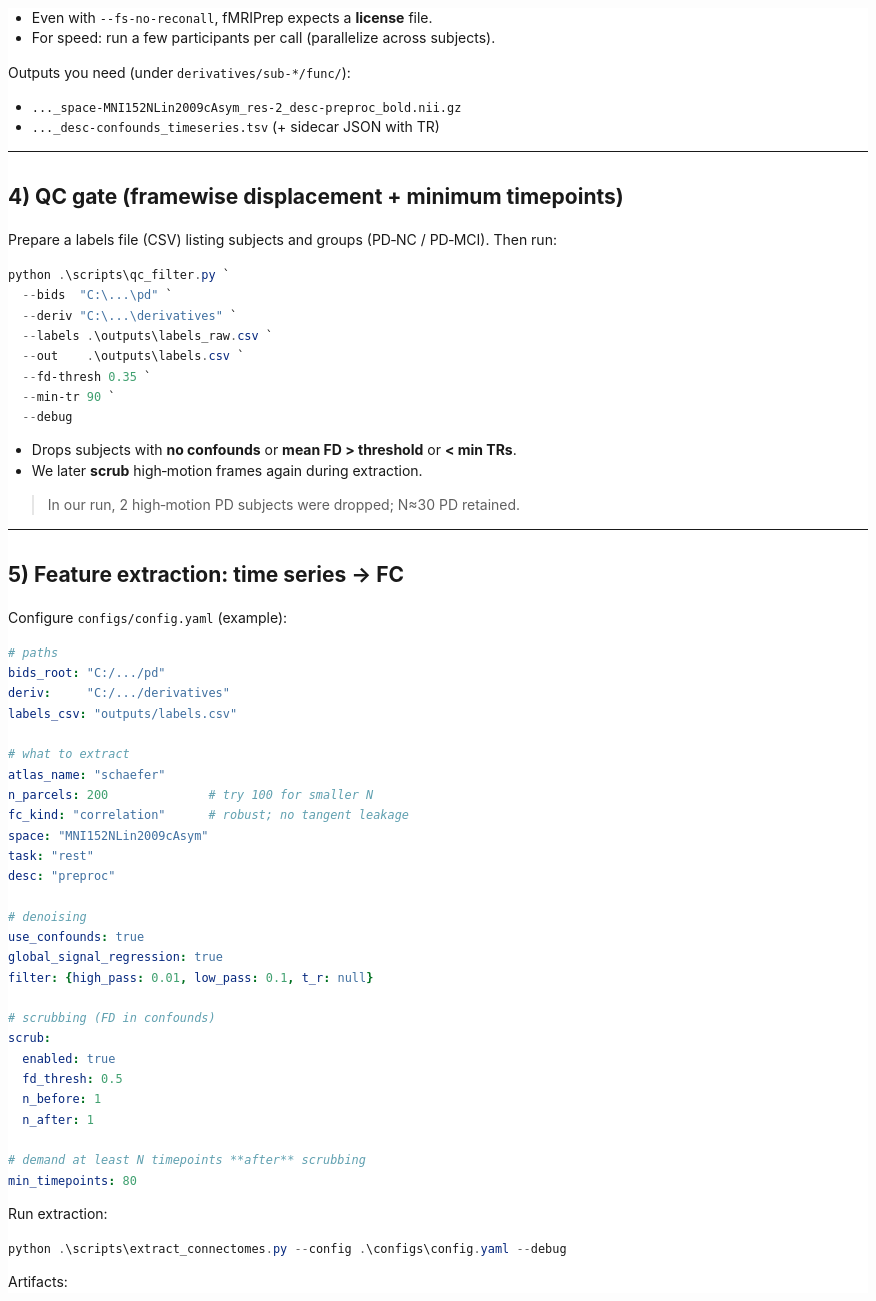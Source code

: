 - Even with `--fs-no-reconall`, fMRIPrep expects a **license** file.
- For speed: run a few participants per call (parallelize across subjects).

Outputs you need (under `derivatives/sub-*/func/`):
- `..._space-MNI152NLin2009cAsym_res-2_desc-preproc_bold.nii.gz`
- `..._desc-confounds_timeseries.tsv` (+ sidecar JSON with TR)

---

## 4) QC gate (framewise displacement + minimum timepoints)
Prepare a labels file (CSV) listing subjects and groups (PD‑NC / PD‑MCI). Then run:

```powershell
python .\scripts\qc_filter.py `
  --bids  "C:\...\pd" `
  --deriv "C:\...\derivatives" `
  --labels .\outputs\labels_raw.csv `
  --out    .\outputs\labels.csv `
  --fd-thresh 0.35 `
  --min-tr 90 `
  --debug
```
- Drops subjects with **no confounds** or **mean FD > threshold** or **< min TRs**.
- We later **scrub** high‑motion frames again during extraction.

> In our run, 2 high‑motion PD subjects were dropped; N≈30 PD retained.

---

## 5) Feature extraction: time series → FC
Configure `configs/config.yaml` (example):
```yaml
# paths
bids_root: "C:/.../pd"
deriv:     "C:/.../derivatives"
labels_csv: "outputs/labels.csv"

# what to extract
atlas_name: "schaefer"
n_parcels: 200              # try 100 for smaller N
fc_kind: "correlation"      # robust; no tangent leakage
space: "MNI152NLin2009cAsym"
task: "rest"
desc: "preproc"

# denoising
use_confounds: true
global_signal_regression: true
filter: {high_pass: 0.01, low_pass: 0.1, t_r: null}

# scrubbing (FD in confounds)
scrub:
  enabled: true
  fd_thresh: 0.5
  n_before: 1
  n_after: 1

# demand at least N timepoints **after** scrubbing
min_timepoints: 80
```
Run extraction:
```powershell
python .\scripts\extract_connectomes.py --config .\configs\config.yaml --debug
```
Artifacts: